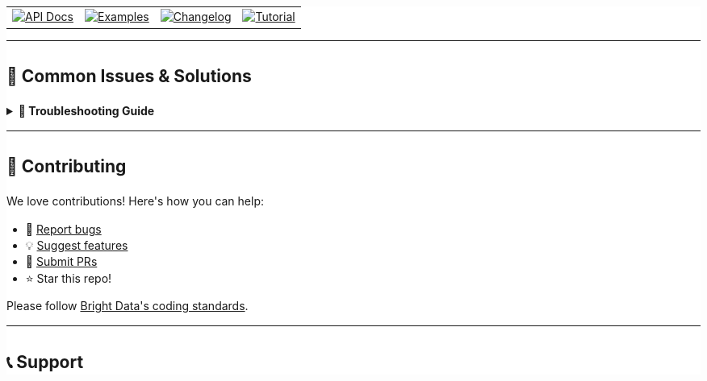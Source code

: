 <div align="center">
  <table>
    <tr>
      <td align="center">
        <a href="https://docs.brightdata.com/mcp-server/overview">
          <img src="https://img.shields.io/badge/📖-API_Docs-blue?style=for-the-badge" alt="API Docs"/>
        </a>
      </td>
      <td align="center">
        <a href="https://github.com/brightdata-com/brightdata-mcp/blob/main/examples">
          <img src="https://img.shields.io/badge/💡-Examples-green?style=for-the-badge" alt="Examples"/>
        </a>
      </td>
      <td align="center">
        <a href="https://github.com/brightdata-com/brightdata-mcp/blob/main/CHANGELOG.md">
          <img src="https://img.shields.io/badge/📝-Changelog-orange?style=for-the-badge" alt="Changelog"/>
        </a>
      </td>
      <td align="center">
        <a href="https://brightdata.com/blog/ai/web-scraping-with-mcp">
          <img src="https://img.shields.io/badge/📚-Tutorial-purple?style=for-the-badge" alt="Tutorial"/>
        </a>
      </td>
    </tr>
  </table>
</div>

---

## 🚨 Common Issues & Solutions

<details><summary><b>🔧 Troubleshooting Guide</b></summary></details>

---

## 🤝 Contributing

We love contributions! Here's how you can help:

- 🐛 [Report bugs](https://github.com/brightdata-com/brightdata-mcp/issues)
- 💡 [Suggest features](https://github.com/brightdata-com/brightdata-mcp/issues)
- 🔧 [Submit PRs](https://github.com/brightdata-com/brightdata-mcp/pulls)
- ⭐ Star this repo!

Please follow [Bright Data's coding standards](https://brightdata.com/dna/js_code).

---

## 📞 Support
